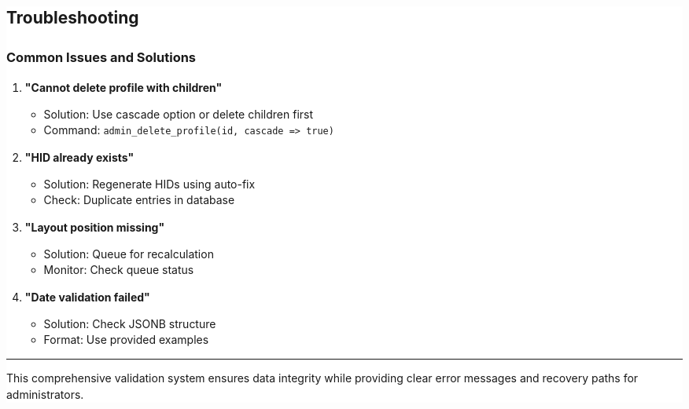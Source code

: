 
## Troubleshooting

### Common Issues and Solutions

1. **"Cannot delete profile with children"**
   - Solution: Use cascade option or delete children first
   - Command: `admin_delete_profile(id, cascade => true)`

2. **"HID already exists"**
   - Solution: Regenerate HIDs using auto-fix
   - Check: Duplicate entries in database

3. **"Layout position missing"**
   - Solution: Queue for recalculation
   - Monitor: Check queue status

4. **"Date validation failed"**
   - Solution: Check JSONB structure
   - Format: Use provided examples

---

This comprehensive validation system ensures data integrity while providing clear error messages and recovery paths for administrators.

